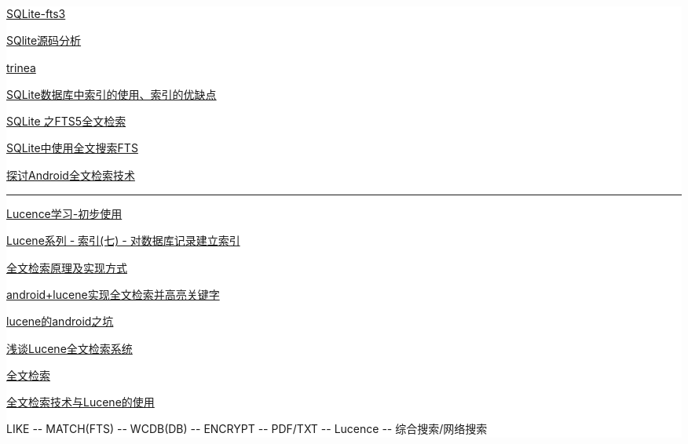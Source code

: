 [SQLite-fts3](http://www.sqlite.org/fts3.html)

[SQlite源码分析](http://huili.github.io/index.html)

[trinea](https://www.trinea.cn/)

[SQLite数据库中索引的使用、索引的优缺点](https://blog.csdn.net/zbc415766331/article/details/55053224)

[SQLite 之FTS5全文检索](https://blog.csdn.net/xiaogangwang2012/article/details/82979642)

[SQLite中使用全文搜索FTS](http://blog.sina.com.cn/s/blog_17fbcd7af0102y1e4.html)

[探讨Android全文检索技术](http://www.apkbus.com/blog-942559-78433.html)

---

[Lucence学习-初步使用](https://blog.csdn.net/chenzuyibao/article/details/80627894)

[Lucene系列 - 索引(七) - 对数据库记录建立索引](https://blog.csdn.net/u011389474/article/details/69420731)

[全文检索原理及实现方式](https://blog.csdn.net/qq_16162981/article/details/70142166)

[android+lucene实现全文检索并高亮关键字](https://blog.csdn.net/dengwenwei121/article/details/46823375)

[lucene的android之坑](https://blog.csdn.net/sinat_21423503/article/details/78864502)

[浅谈Lucene全文检索系统](https://blog.csdn.net/qq_41181619/article/details/81412684)

[全文检索](https://blog.csdn.net/carolzhang8406/article/details/81660244)

[全文检索技术与Lucene的使用](全文检索技术与Lucene的使用)

LIKE -- MATCH(FTS) -- WCDB(DB) -- ENCRYPT -- PDF/TXT -- Lucence -- 综合搜索/网络搜索
